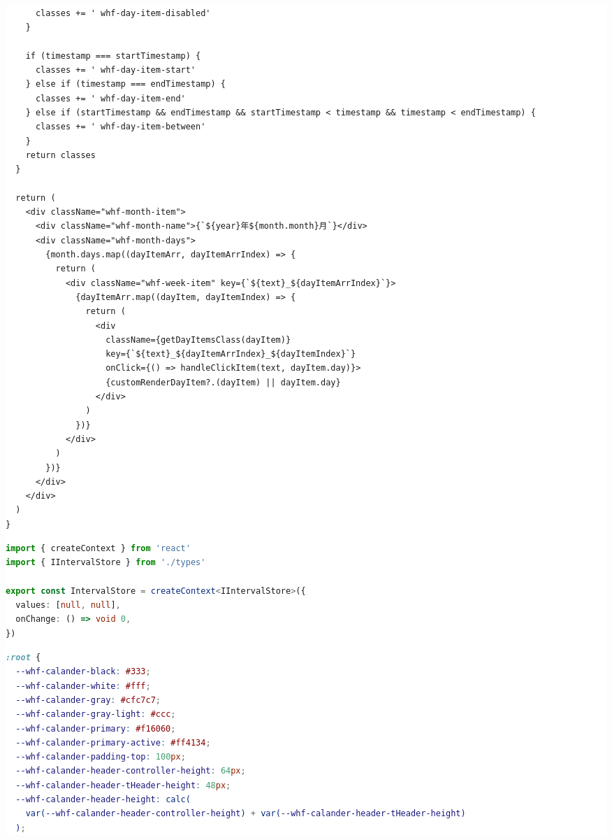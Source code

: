 ```tsx [MonthItem.tsx]
      classes += ' whf-day-item-disabled'
    }

    if (timestamp === startTimestamp) {
      classes += ' whf-day-item-start'
    } else if (timestamp === endTimestamp) {
      classes += ' whf-day-item-end'
    } else if (startTimestamp && endTimestamp && startTimestamp < timestamp && timestamp < endTimestamp) {
      classes += ' whf-day-item-between'
    }
    return classes
  }

  return (
    <div className="whf-month-item">
      <div className="whf-month-name">{`${year}年${month.month}月`}</div>
      <div className="whf-month-days">
        {month.days.map((dayItemArr, dayItemArrIndex) => {
          return (
            <div className="whf-week-item" key={`${text}_${dayItemArrIndex}`}>
              {dayItemArr.map((dayItem, dayItemIndex) => {
                return (
                  <div
                    className={getDayItemsClass(dayItem)}
                    key={`${text}_${dayItemArrIndex}_${dayItemIndex}`}
                    onClick={() => handleClickItem(text, dayItem.day)}>
                    {customRenderDayItem?.(dayItem) || dayItem.day}
                  </div>
                )
              })}
            </div>
          )
        })}
      </div>
    </div>
  )
}
```

```ts [context]
import { createContext } from 'react'
import { IIntervalStore } from './types'

export const IntervalStore = createContext<IIntervalStore>({
  values: [null, null],
  onChange: () => void 0,
})
```

```scss [style]
:root {
  --whf-calander-black: #333;
  --whf-calander-white: #fff;
  --whf-calander-gray: #cfc7c7;
  --whf-calander-gray-light: #ccc;
  --whf-calander-primary: #f16060;
  --whf-calander-primary-active: #ff4134;
  --whf-calander-padding-top: 100px;
  --whf-calander-header-controller-height: 64px;
  --whf-calander-header-tHeader-height: 48px;
  --whf-calander-header-height: calc(
    var(--whf-calander-header-controller-height) + var(--whf-calander-header-tHeader-height)
  );
```
